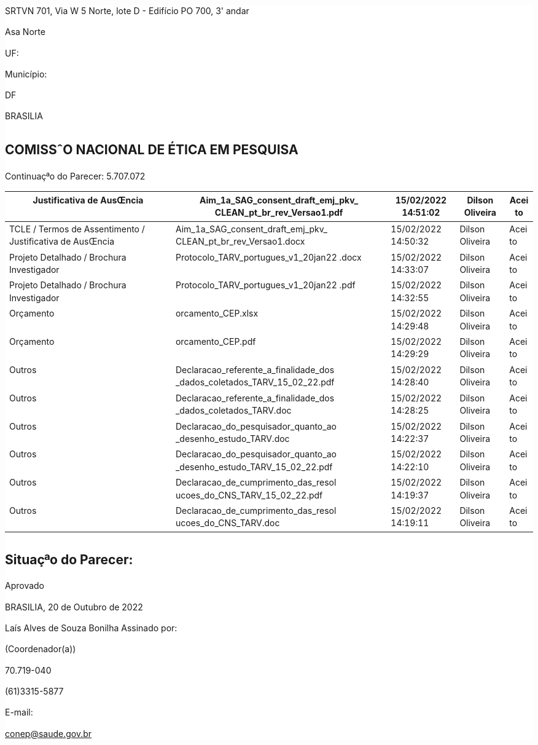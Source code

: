 SRTVN 701, Via W 5 Norte, lote D - Edifício PO 700, 3' andar

Asa Norte

UF:

Município:

DF

BRASILIA

## COMISSˆO NACIONAL DE ÉTICA EM PESQUISA



Continuaçªo do Parecer: 5.707.072

| Justificativa de AusŒncia                                 | Aim_1a_SAG_consent_draft_emj_pkv_ CLEAN_pt_br_rev_Versao1.pdf            | 15/02/2022 14:51:02   | Dilson Oliveira   | Aceito   |
|-----------------------------------------------------------|--------------------------------------------------------------------------|-----------------------|-------------------|----------|
| TCLE / Termos de Assentimento / Justificativa de AusŒncia | Aim_1a_SAG_consent_draft_emj_pkv_ CLEAN_pt_br_rev_Versao1.docx           | 15/02/2022 14:50:32   | Dilson Oliveira   | Aceito   |
| Projeto Detalhado / Brochura Investigador                 | Protocolo_TARV_portugues_v1_20jan22 .docx                                | 15/02/2022 14:33:07   | Dilson Oliveira   | Aceito   |
| Projeto Detalhado / Brochura Investigador                 | Protocolo_TARV_portugues_v1_20jan22 .pdf                                 | 15/02/2022 14:32:55   | Dilson Oliveira   | Aceito   |
| Orçamento                                                 | orcamento_CEP.xlsx                                                       | 15/02/2022 14:29:48   | Dilson Oliveira   | Aceito   |
| Orçamento                                                 | orcamento_CEP.pdf                                                        | 15/02/2022 14:29:29   | Dilson Oliveira   | Aceito   |
| Outros                                                    | Declaracao_referente_a_finalidade_dos _dados_coletados_TARV_15_02_22.pdf | 15/02/2022 14:28:40   | Dilson Oliveira   | Aceito   |
| Outros                                                    | Declaracao_referente_a_finalidade_dos _dados_coletados_TARV.doc          | 15/02/2022 14:28:25   | Dilson Oliveira   | Aceito   |
| Outros                                                    | Declaracao_do_pesquisador_quanto_ao _desenho_estudo_TARV.doc             | 15/02/2022 14:22:37   | Dilson Oliveira   | Aceito   |
| Outros                                                    | Declaracao_do_pesquisador_quanto_ao _desenho_estudo_TARV_15_02_22.pdf    | 15/02/2022 14:22:10   | Dilson Oliveira   | Aceito   |
| Outros                                                    | Declaracao_de_cumprimento_das_resol ucoes_do_CNS_TARV_15_02_22.pdf       | 15/02/2022 14:19:37   | Dilson Oliveira   | Aceito   |
| Outros                                                    | Declaracao_de_cumprimento_das_resol ucoes_do_CNS_TARV.doc                | 15/02/2022 14:19:11   | Dilson Oliveira   | Aceito   |

## Situaçªo do Parecer:

Aprovado

BRASILIA, 20 de Outubro de 2022

Laís Alves de Souza Bonilha Assinado por:

(Coordenador(a))

70.719-040

(61)3315-5877

E-mail:

conep@saude.gov.br
